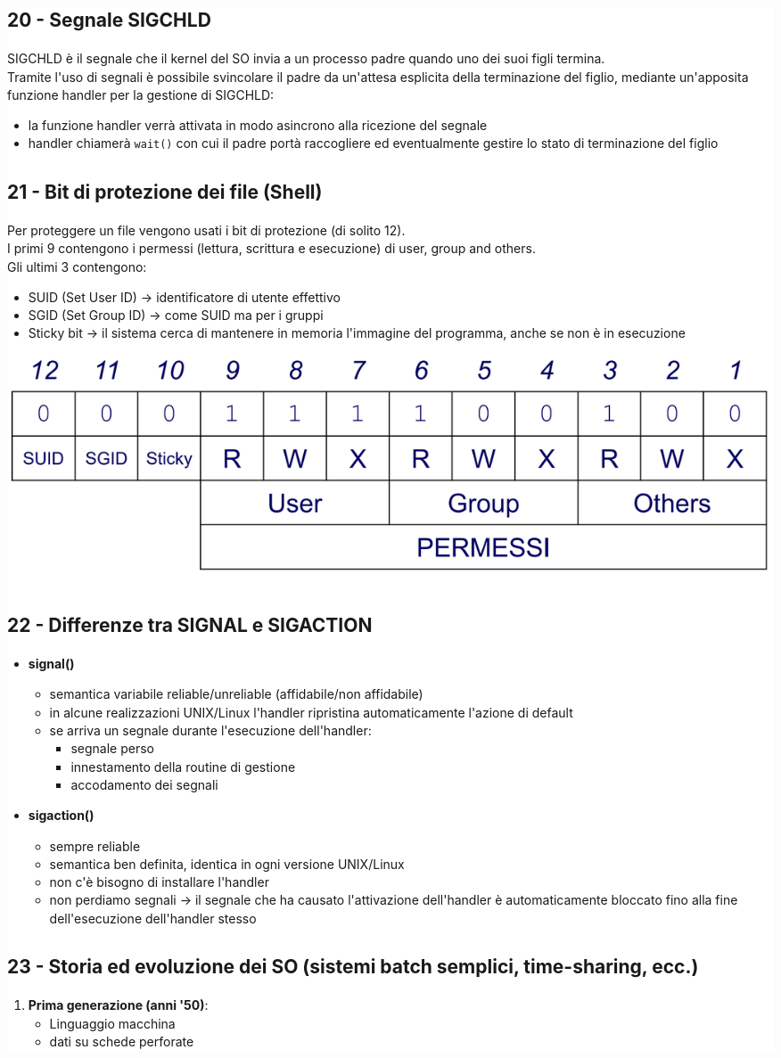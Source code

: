 ## 20 - Segnale SIGCHLD
SIGCHLD è il segnale che il kernel del SO invia a un processo padre quando uno dei suoi figli termina.  
Tramite l'uso di segnali è possibile svincolare il padre da un'attesa esplicita della terminazione del figlio, mediante un'apposita funzione handler per la gestione di SIGCHLD:
- la funzione handler verrà attivata in modo asincrono alla ricezione del segnale
- handler chiamerà `wait()` con cui il padre portà raccogliere ed eventualmente gestire lo stato di terminazione del figlio

## 21 - Bit di protezione dei file (Shell)
Per proteggere un file vengono usati i bit di protezione (di solito 12).  
I primi 9 contengono i permessi (lettura, scrittura e esecuzione) di user, group and others.  
Gli ultimi 3 contengono:
- SUID (Set User ID) -> identificatore di utente effettivo
- SGID (Set Group ID) -> come SUID ma per i gruppi
- Sticky bit -> il sistema cerca di mantenere in memoria l'immagine del programma, anche se non è in esecuzione

![alt text](Images/Bit_protezione.png)

## 22 - Differenze tra SIGNAL e SIGACTION
- **signal()**
   - semantica variabile reliable/unreliable (affidabile/non affidabile)
   - in alcune realizzazioni UNIX/Linux l'handler ripristina automaticamente l'azione di default
   - se arriva un segnale durante l'esecuzione dell'handler:
      - segnale perso
      - innestamento della routine di gestione
      - accodamento dei segnali

- **sigaction()**
   - sempre reliable
   - semantica ben definita, identica in ogni versione UNIX/Linux
   - non c'è bisogno di installare l'handler
   - non perdiamo segnali -> il segnale che ha causato l'attivazione dell'handler è automaticamente bloccato fino alla fine dell'esecuzione dell'handler stesso

## 23 - Storia ed evoluzione dei SO (sistemi batch semplici, time-sharing, ecc.)
1. **Prima generazione (anni '50)**: 
   - Linguaggio macchina
   - dati su schede perforate
